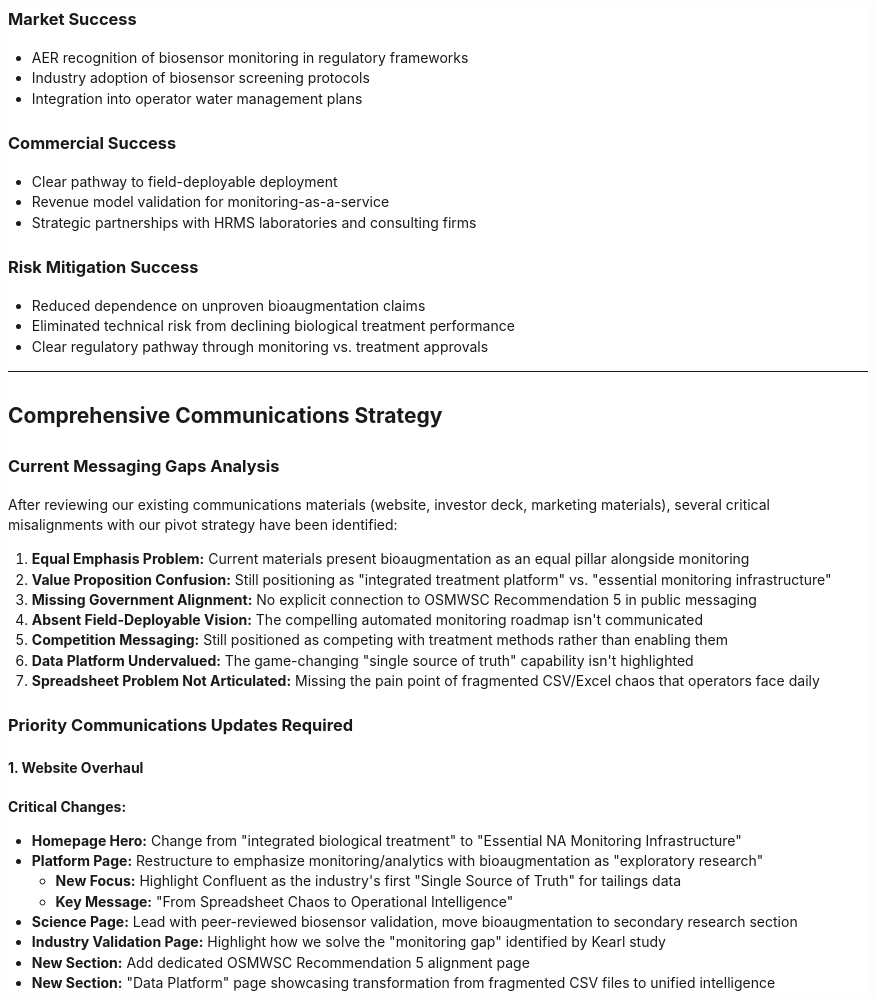 ### Market Success
- AER recognition of biosensor monitoring in regulatory frameworks
- Industry adoption of biosensor screening protocols
- Integration into operator water management plans

### Commercial Success
- Clear pathway to field-deployable deployment
- Revenue model validation for monitoring-as-a-service
- Strategic partnerships with HRMS laboratories and consulting firms

### Risk Mitigation Success
- Reduced dependence on unproven bioaugmentation claims
- Eliminated technical risk from declining biological treatment performance
- Clear regulatory pathway through monitoring vs. treatment approvals

---

## Comprehensive Communications Strategy

### Current Messaging Gaps Analysis

After reviewing our existing communications materials (website, investor deck, marketing materials), several critical misalignments with our pivot strategy have been identified:

1. **Equal Emphasis Problem:** Current materials present bioaugmentation as an equal pillar alongside monitoring
2. **Value Proposition Confusion:** Still positioning as "integrated treatment platform" vs. "essential monitoring infrastructure"
3. **Missing Government Alignment:** No explicit connection to OSMWSC Recommendation 5 in public messaging
4. **Absent Field-Deployable Vision:** The compelling automated monitoring roadmap isn't communicated
5. **Competition Messaging:** Still positioned as competing with treatment methods rather than enabling them
6. **Data Platform Undervalued:** The game-changing "single source of truth" capability isn't highlighted
7. **Spreadsheet Problem Not Articulated:** Missing the pain point of fragmented CSV/Excel chaos that operators face daily

### Priority Communications Updates Required

#### 1. Website Overhaul
**Critical Changes:**
- **Homepage Hero:** Change from "integrated biological treatment" to "Essential NA Monitoring Infrastructure"
- **Platform Page:** Restructure to emphasize monitoring/analytics with bioaugmentation as "exploratory research"
  - **New Focus:** Highlight Confluent as the industry's first "Single Source of Truth" for tailings data
  - **Key Message:** "From Spreadsheet Chaos to Operational Intelligence"
- **Science Page:** Lead with peer-reviewed biosensor validation, move bioaugmentation to secondary research section
- **Industry Validation Page:** Highlight how we solve the "monitoring gap" identified by Kearl study
- **New Section:** Add dedicated OSMWSC Recommendation 5 alignment page
- **New Section:** "Data Platform" page showcasing transformation from fragmented CSV files to unified intelligence

